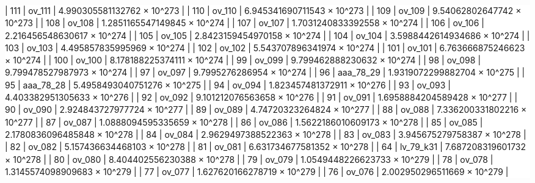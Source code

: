 | 111 | ov_111 | 4.990305581132762 × 10^273 |
| 110 | ov_110 | 6.945341690711543 × 10^273 |
| 109 | ov_109 | 9.54062802647742 × 10^273 |
| 108 | ov_108 | 1.2851165547149845 × 10^274 |
| 107 | ov_107 | 1.7031240833392558 × 10^274 |
| 106 | ov_106 | 2.216456548630617 × 10^274 |
| 105 | ov_105 | 2.8423159454970158 × 10^274 |
| 104 | ov_104 | 3.5988442614934686 × 10^274 |
| 103 | ov_103 | 4.495857835995969 × 10^274 |
| 102 | ov_102 | 5.543707896341974 × 10^274 |
| 101 | ov_101 | 6.763666875246623 × 10^274 |
| 100 | ov_100 | 8.178188225374111 × 10^274 |
| 99 | ov_099 | 9.799462888230632 × 10^274 |
| 98 | ov_098 | 9.799478527987973 × 10^274 |
| 97 | ov_097 | 9.7995276286954 × 10^274 |
| 96 | aaa_78_29 | 1.9319072299882704 × 10^275 |
| 95 | aaa_78_28 | 5.4958493040751276 × 10^275 |
| 94 | ov_094 | 1.823457481372911 × 10^276 |
| 93 | ov_093 | 4.403382951305633 × 10^276 |
| 92 | ov_092 | 9.101212076563658 × 10^276 |
| 91 | ov_091 | 1.6958884204589428 × 10^277 |
| 90 | ov_090 | 2.924843727977724 × 10^277 |
| 89 | ov_089 | 4.74720323264824 × 10^277 |
| 88 | ov_088 | 7.336200331802216 × 10^277 |
| 87 | ov_087 | 1.0888094595335659 × 10^278 |
| 86 | ov_086 | 1.5622186010609173 × 10^278 |
| 85 | ov_085 | 2.1780836096485848 × 10^278 |
| 84 | ov_084 | 2.9629497388522363 × 10^278 |
| 83 | ov_083 | 3.945675279758387 × 10^278 |
| 82 | ov_082 | 5.157436634468103 × 10^278 |
| 81 | ov_081 | 6.631734677581352 × 10^278 |
| 64 | lv_79_k31 | 7.687208319601732 × 10^278 |
| 80 | ov_080 | 8.404402556230388 × 10^278 |
| 79 | ov_079 | 1.0549448226623733 × 10^279 |
| 78 | ov_078 | 1.3145574098909683 × 10^279 |
| 77 | ov_077 | 1.627620166278719 × 10^279 |
| 76 | ov_076 | 2.002950296511669 × 10^279 |